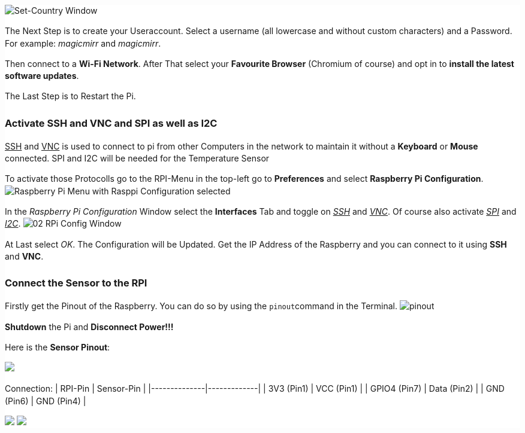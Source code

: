 <img src="../Documentation/0002-Prototype/02-Initial-Setup/02-Set-Country.jpeg" alt="Set-Country Window">

The Next Step is to create your Useraccount.
Select a username (all lowercase and without custom characters) and a Password.
For example: *magicmirr* and *magicmirr*.

Then connect to a **Wi-Fi Network**. After That select your **Favourite Browser** (Chromium of course) and opt in to **install the latest software updates**.

The Last Step is to Restart the Pi.

### Activate SSH and VNC and SPI as well as I2C

[SSH](https://de.wikipedia.org/wiki/Secure_Shell) and [VNC](https://de.wikipedia.org/wiki/Virtual_Network_Computing) is used to connect to pi from other Computers in the network to maintain it without a **Keyboard** or **Mouse** connected. SPI and I2C will be needed for the Temperature Sensor

To activate those Protocolls go to the RPI-Menu in the top-left go to **Preferences** and select **Raspberry Pi Configuration**.
<img src="../Documentation/0002-Prototype/03-SSH-VNC-Setup/01-RPi-menu.jpeg" alt="Raspberry Pi Menu with Rasppi Configuration selected">

In the *Raspberry Pi Configuration* Window select the **Interfaces** Tab and toggle on [*SSH*](https://de.wikipedia.org/wiki/Secure_Shell) and [*VNC*](https://de.wikipedia.org/wiki/Virtual_Network_Computing). Of course also activate [*SPI*](https://de.wikipedia.org/wiki/Serial_Peripheral_Interface) and [*I2C*](https://de.wikipedia.org/wiki/I%C2%B2C).
<img src="../Documentation/0002-Prototype/03-SSH-VNC-Setup/02-RPi-Config-Window.jpeg" alt="02 RPi Config Window">

At Last select *OK*. The Configuration will be Updated.
Get the IP Address of the Raspberry and you can connect to it using **SSH** and **VNC**.

### Connect the Sensor to the RPI
Firstly get the Pinout of the Raspberry.
You can do so by using the `pinout`command in the Terminal.
<img src="../Documentation/0002-Prototype/04-Sensor-Connection/pinout.png" alt="pinout">

**Shutdown** the Pi and **Disconnect Power!!!**

Here is the **Sensor Pinout**:

<img src="../Documentation/0002-Prototype/04-Sensor-Connection/sensor-pinout.jpeg" art="DHT22 Pinout">

Connection:
|    RPI-Pin   | Sensor-Pin  |
|--------------|-------------|
| 3V3 (Pin1)   | VCC (Pin1)  |
| GPIO4 (Pin7) | Data (Pin2) |
| GND (Pin6)   | GND (Pin4)  |

<img src="../Documentation/0002-Prototype/04-Sensor-Connection/Realer-Aufbau.jpeg">

<img src="../Documentation/0002-Prototype/04-Sensor-Connection/Fritzing aufbau.png">
